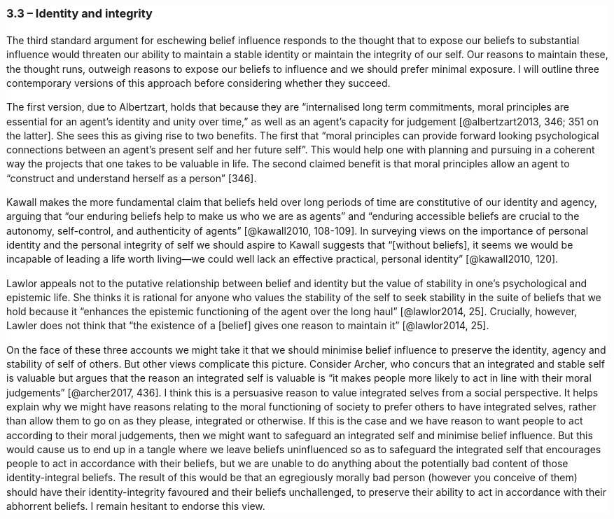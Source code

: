 [^sunstein]: See @thaler2008 for a fuller suite of strategies one might pursue in this vein.

[^buss]: See @buss2005, 197 for fuller discussion of why we should resist an instrumental analysis of autonomy.

### 3.3 – Identity and integrity

The third standard argument for eschewing belief influence responds to the thought that to expose our beliefs to substantial influence would threaten our ability to maintain a stable identity or maintain the integrity of our self. Our reasons to maintain these, the thought runs, outweigh reasons to expose our beliefs to influence and we should prefer minimal exposure. I will outline three contemporary versions of this approach before considering whether they succeed.

The first version, due to Albertzart, holds that because they are “internalised long term commitments, moral principles are essential for an agent’s identity and unity over time,” as well as an agent’s capacity for judgement [@albertzart2013, 346; 351 on the latter]. She sees this as giving rise to two benefits. The first that “moral principles can provide forward looking psychological connections between an agent’s present self and her future self”. This would help one with planning and pursuing in a coherent way the projects that one takes to be valuable in life. The second claimed benefit is that moral principles allow an agent to “construct and understand herself as a person” [346].

Kawall makes the more fundamental claim that beliefs held over long periods of time are constitutive of our identity and agency, arguing that “our enduring beliefs help to make us who we are as agents” and “enduring accessible beliefs are crucial to the autonomy, self-control, and authenticity of agents” [@kawall2010, 108-109]. In surveying views on the importance of personal identity and the personal integrity of self we should aspire to Kawall suggests that “[without beliefs], it seems we would be incapable of leading a life worth living—we could well lack an effective practical, personal identity” [@kawall2010, 120].

Lawlor appeals not to the putative relationship between belief and identity but the value of stability in one’s psychological and epistemic life. She thinks it is rational for anyone who values the stability of the self to seek stability in the suite of beliefs that we hold because it “enhances the epistemic functioning of the agent over the long haul” [@lawlor2014, 25]. Crucially, however, Lawler does not think that “the existence of a [belief] gives one reason to maintain it” [@lawlor2014, 25].

On the face of these three accounts we might take it that we should minimise belief influence to preserve the identity, agency and stability of self of others. But other views complicate this picture. Consider Archer, who concurs that an integrated and stable self is  valuable but argues that the reason an integrated self is valuable is “it makes people more likely to act in line with their moral judgements” [@archer2017, 436]. I think this is a persuasive reason to value integrated selves from a social perspective. It helps explain why we might have reasons relating to the moral functioning of society to prefer others to have integrated selves, rather than allow them to go on as they please, integrated or otherwise. If this is the case and we have reason to want people to act according to their moral judgements, then we might want to safeguard an integrated self and minimise belief influence. But this would cause us to end up in a tangle where we leave beliefs uninfluenced so as to safeguard the integrated self that encourages people to act in accordance with their beliefs, but we are unable to do anything about the potentially bad content of those identity-integral beliefs. The result of this would be that an egregiously morally bad person (however you conceive of them) should have their identity-integrity favoured and their beliefs unchallenged, to preserve their ability to act in accordance with their abhorrent beliefs. I remain hesitant to endorse this view.


[^delusions]: This is not necessarily true when we allow that I might have delusions or have my perception otherwise interfered with, but I leave this aside for the sake of brevity.
[^voluntarist]: See @nottelmann2017 against direct doxastic voluntarism, and @alston1989 for the positions classical statement. Cf. @steup2017.
[^adults]: See @rebonato2012 for a survey of psychology results that underscore for the importance of developing adult education programs to foster critical thinking in the face of the plurality of influencing factors in our lives.